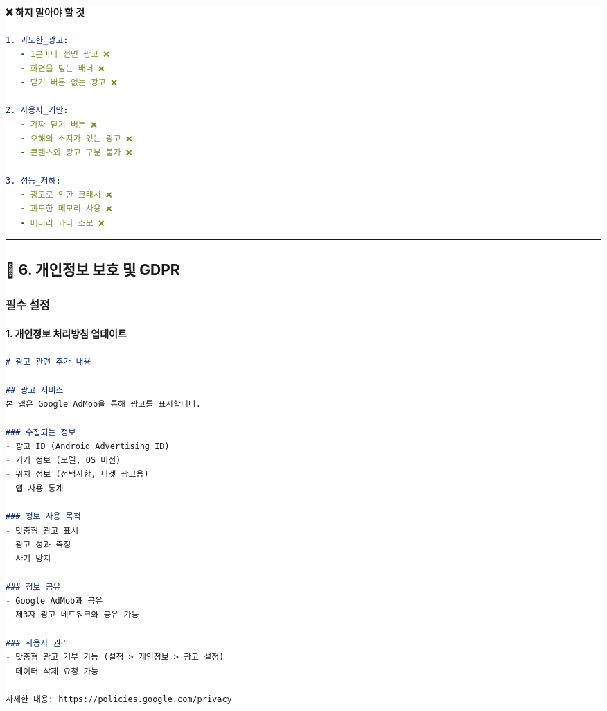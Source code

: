 #### **❌ 하지 말아야 할 것**
```yaml
1. 과도한_광고:
   - 1분마다 전면 광고 ❌
   - 화면을 덮는 배너 ❌
   - 닫기 버튼 없는 광고 ❌

2. 사용자_기만:
   - 가짜 닫기 버튼 ❌
   - 오해의 소지가 있는 광고 ❌
   - 콘텐츠와 광고 구분 불가 ❌

3. 성능_저하:
   - 광고로 인한 크래시 ❌
   - 과도한 메모리 사용 ❌
   - 배터리 과다 소모 ❌
```

---

## 🔐 6. 개인정보 보호 및 GDPR

### **필수 설정**

#### **1. 개인정보 처리방침 업데이트**
```markdown
# 광고 관련 추가 내용

## 광고 서비스
본 앱은 Google AdMob을 통해 광고를 표시합니다.

### 수집되는 정보
- 광고 ID (Android Advertising ID)
- 기기 정보 (모델, OS 버전)
- 위치 정보 (선택사항, 타겟 광고용)
- 앱 사용 통계

### 정보 사용 목적
- 맞춤형 광고 표시
- 광고 성과 측정
- 사기 방지

### 정보 공유
- Google AdMob과 공유
- 제3자 광고 네트워크와 공유 가능

### 사용자 권리
- 맞춤형 광고 거부 가능 (설정 > 개인정보 > 광고 설정)
- 데이터 삭제 요청 가능

자세한 내용: https://policies.google.com/privacy
```
